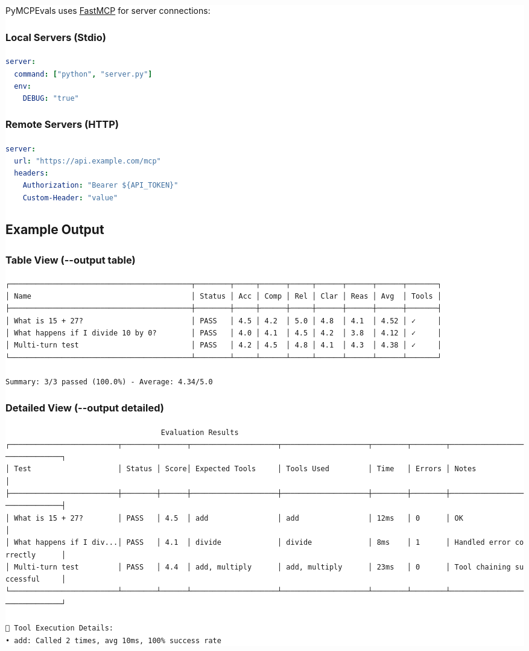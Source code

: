 PyMCPEvals uses [FastMCP](https://github.com/jlowin/fastmcp) for server connections:

### Local Servers (Stdio)

```yaml
server:
  command: ["python", "server.py"]
  env:
    DEBUG: "true"
```

### Remote Servers (HTTP)

```yaml
server:
  url: "https://api.example.com/mcp"  
  headers:
    Authorization: "Bearer ${API_TOKEN}"
    Custom-Header: "value"
```

## Example Output

### Table View (--output table)

```
┌──────────────────────────────────────────┬────────┬─────┬──────┬─────┬──────┬──────┬──────┬───────┐
│ Name                                     │ Status │ Acc │ Comp │ Rel │ Clar │ Reas │ Avg  │ Tools │
├──────────────────────────────────────────┼────────┼─────┼──────┼─────┼──────┼──────┼──────┼───────┤
│ What is 15 + 27?                         │ PASS   │ 4.5 │ 4.2  │ 5.0 │ 4.8  │ 4.1  │ 4.52 │ ✓     │
│ What happens if I divide 10 by 0?        │ PASS   │ 4.0 │ 4.1  │ 4.5 │ 4.2  │ 3.8  │ 4.12 │ ✓     │
│ Multi-turn test                          │ PASS   │ 4.2 │ 4.5  │ 4.8 │ 4.1  │ 4.3  │ 4.38 │ ✓     │
└──────────────────────────────────────────┴────────┴─────┴──────┴─────┴──────┴──────┴──────┴───────┘

Summary: 3/3 passed (100.0%) - Average: 4.34/5.0
```

### Detailed View (--output detailed)

```
                                    Evaluation Results                                    
┌─────────────────────────┬────────┬──────┬────────────────────┬────────────────────┬────────┬────────┬──────────────────────────────┐
│ Test                    │ Status │ Score│ Expected Tools     │ Tools Used         │ Time   │ Errors │ Notes                        │
├─────────────────────────┼────────┼──────┼────────────────────┼────────────────────┼────────┼────────┼──────────────────────────────┤
│ What is 15 + 27?        │ PASS   │ 4.5  │ add                │ add                │ 12ms   │ 0      │ OK                           │
│ What happens if I div...│ PASS   │ 4.1  │ divide             │ divide             │ 8ms    │ 1      │ Handled error correctly      │
│ Multi-turn test         │ PASS   │ 4.4  │ add, multiply      │ add, multiply      │ 23ms   │ 0      │ Tool chaining successful     │
└─────────────────────────┴────────┴──────┴────────────────────┴────────────────────┴────────┴────────┴──────────────────────────────┘

🔧 Tool Execution Details:
• add: Called 2 times, avg 10ms, 100% success rate
```